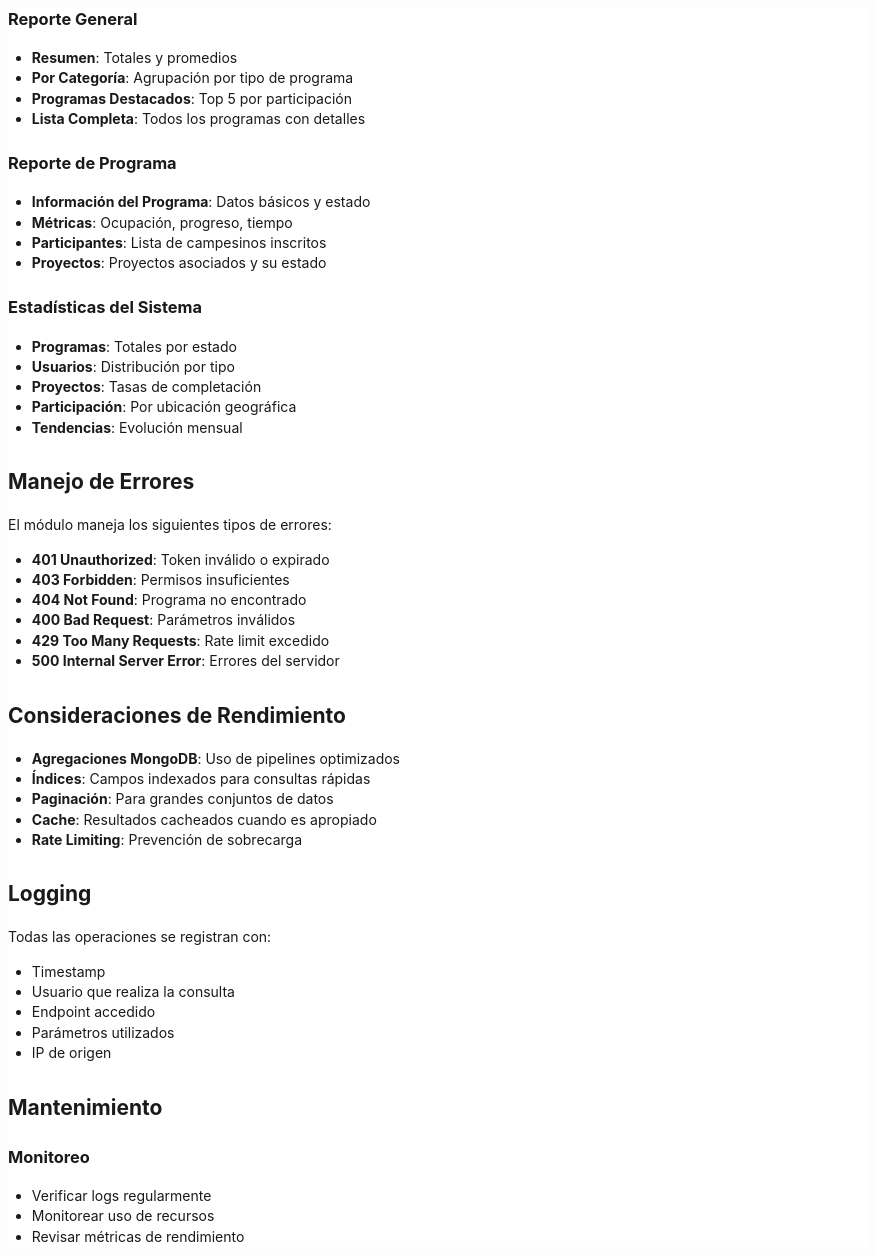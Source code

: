 ### Reporte General
- **Resumen**: Totales y promedios
- **Por Categoría**: Agrupación por tipo de programa
- **Programas Destacados**: Top 5 por participación
- **Lista Completa**: Todos los programas con detalles

### Reporte de Programa
- **Información del Programa**: Datos básicos y estado
- **Métricas**: Ocupación, progreso, tiempo
- **Participantes**: Lista de campesinos inscritos
- **Proyectos**: Proyectos asociados y su estado

### Estadísticas del Sistema
- **Programas**: Totales por estado
- **Usuarios**: Distribución por tipo
- **Proyectos**: Tasas de completación
- **Participación**: Por ubicación geográfica
- **Tendencias**: Evolución mensual

## Manejo de Errores

El módulo maneja los siguientes tipos de errores:
- **401 Unauthorized**: Token inválido o expirado
- **403 Forbidden**: Permisos insuficientes
- **404 Not Found**: Programa no encontrado
- **400 Bad Request**: Parámetros inválidos
- **429 Too Many Requests**: Rate limit excedido
- **500 Internal Server Error**: Errores del servidor

## Consideraciones de Rendimiento

- **Agregaciones MongoDB**: Uso de pipelines optimizados
- **Índices**: Campos indexados para consultas rápidas
- **Paginación**: Para grandes conjuntos de datos
- **Cache**: Resultados cacheados cuando es apropiado
- **Rate Limiting**: Prevención de sobrecarga

## Logging

Todas las operaciones se registran con:
- Timestamp
- Usuario que realiza la consulta
- Endpoint accedido
- Parámetros utilizados
- IP de origen

## Mantenimiento

### Monitoreo
- Verificar logs regularmente
- Monitorear uso de recursos
- Revisar métricas de rendimiento
